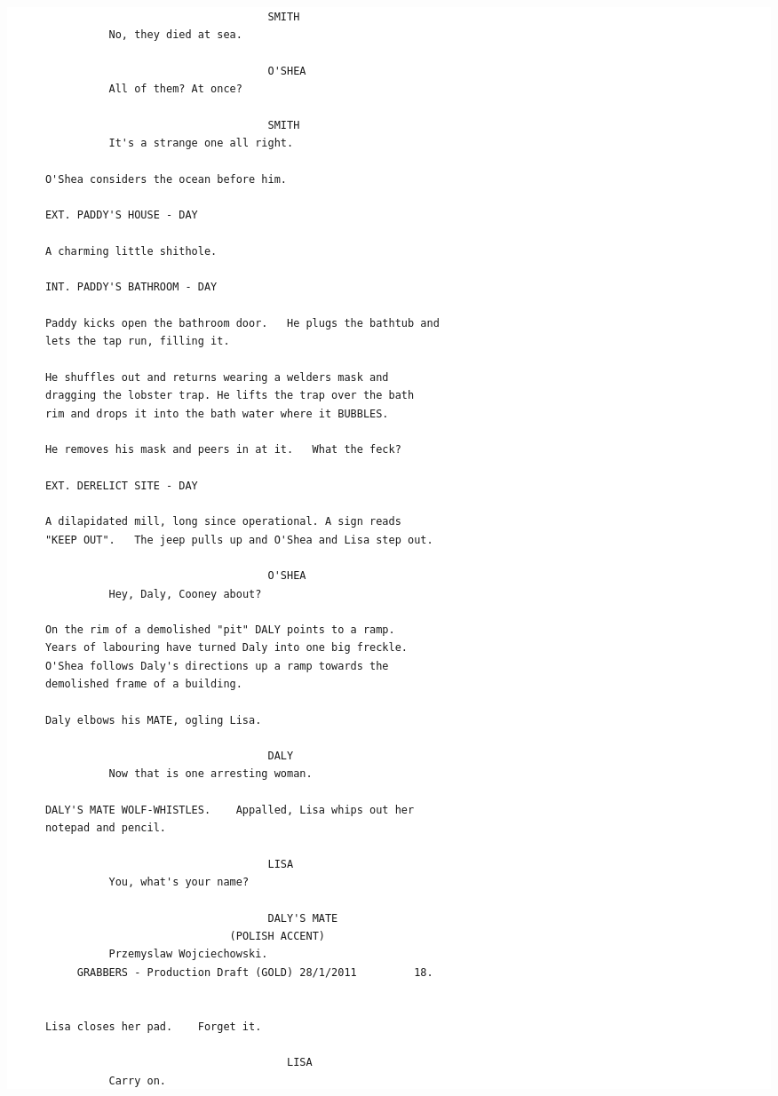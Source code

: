                          
                                             SMITH
                    No, they died at sea.
                         
                                             O'SHEA
                    All of them? At once?
                         
                                             SMITH
                    It's a strange one all right.
                         
          O'Shea considers the ocean before him.
                         
          EXT. PADDY'S HOUSE - DAY
                         
          A charming little shithole.
                         
          INT. PADDY'S BATHROOM - DAY
                         
          Paddy kicks open the bathroom door.   He plugs the bathtub and
          lets the tap run, filling it.
                         
          He shuffles out and returns wearing a welders mask and
          dragging the lobster trap. He lifts the trap over the bath
          rim and drops it into the bath water where it BUBBLES.
                         
          He removes his mask and peers in at it.   What the feck?
                         
          EXT. DERELICT SITE - DAY
                         
          A dilapidated mill, long since operational. A sign reads
          "KEEP OUT".   The jeep pulls up and O'Shea and Lisa step out.
                         
                                             O'SHEA
                    Hey, Daly, Cooney about?
                         
          On the rim of a demolished "pit" DALY points to a ramp.
          Years of labouring have turned Daly into one big freckle.
          O'Shea follows Daly's directions up a ramp towards the
          demolished frame of a building.
                         
          Daly elbows his MATE, ogling Lisa.
                         
                                             DALY
                    Now that is one arresting woman.
                         
          DALY'S MATE WOLF-WHISTLES.    Appalled, Lisa whips out her
          notepad and pencil.
                         
                                             LISA
                    You, what's your name?
                         
                                             DALY'S MATE
                                       (POLISH ACCENT)
                    Przemyslaw Wojciechowski.
               GRABBERS - Production Draft (GOLD) 28/1/2011         18.
                         
                         
          Lisa closes her pad.    Forget it.
                         
                                                LISA
                    Carry on.
                         